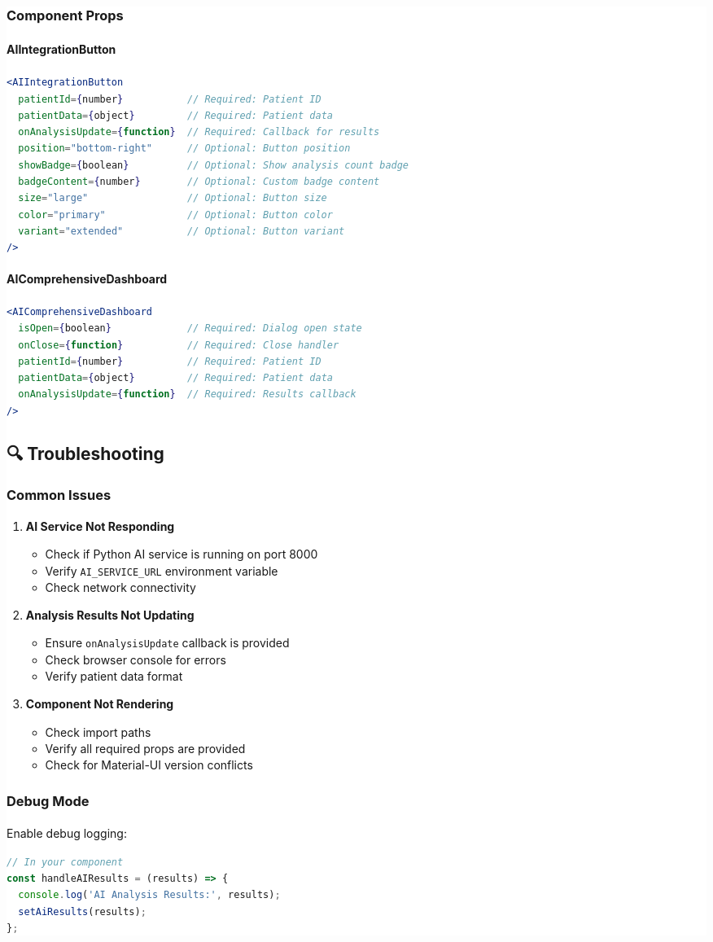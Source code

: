 ### Component Props

#### AIIntegrationButton
```jsx
<AIIntegrationButton
  patientId={number}           // Required: Patient ID
  patientData={object}         // Required: Patient data
  onAnalysisUpdate={function}  // Required: Callback for results
  position="bottom-right"      // Optional: Button position
  showBadge={boolean}          // Optional: Show analysis count badge
  badgeContent={number}        // Optional: Custom badge content
  size="large"                 // Optional: Button size
  color="primary"              // Optional: Button color
  variant="extended"           // Optional: Button variant
/>
```

#### AIComprehensiveDashboard
```jsx
<AIComprehensiveDashboard
  isOpen={boolean}             // Required: Dialog open state
  onClose={function}           // Required: Close handler
  patientId={number}           // Required: Patient ID
  patientData={object}         // Required: Patient data
  onAnalysisUpdate={function}  // Required: Results callback
/>
```

## 🔍 Troubleshooting

### Common Issues

1. **AI Service Not Responding**
   - Check if Python AI service is running on port 8000
   - Verify `AI_SERVICE_URL` environment variable
   - Check network connectivity

2. **Analysis Results Not Updating**
   - Ensure `onAnalysisUpdate` callback is provided
   - Check browser console for errors
   - Verify patient data format

3. **Component Not Rendering**
   - Check import paths
   - Verify all required props are provided
   - Check for Material-UI version conflicts

### Debug Mode

Enable debug logging:

```jsx
// In your component
const handleAIResults = (results) => {
  console.log('AI Analysis Results:', results);
  setAiResults(results);
};
```
